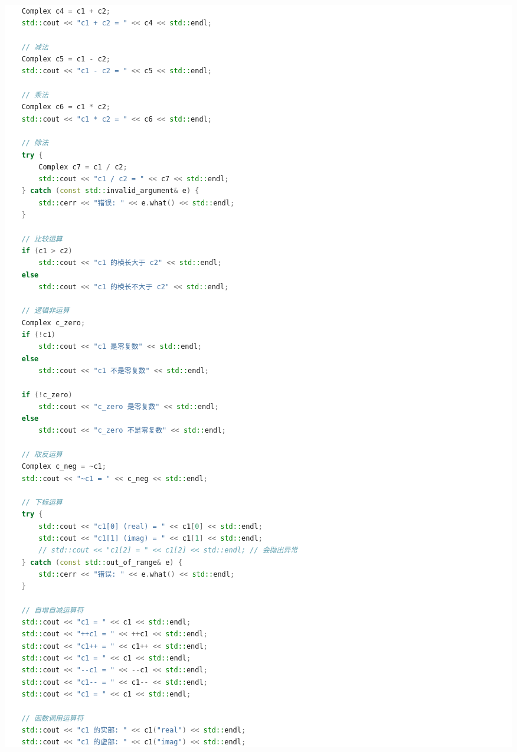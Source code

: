 ```cpp
    Complex c4 = c1 + c2;
    std::cout << "c1 + c2 = " << c4 << std::endl;

    // 减法
    Complex c5 = c1 - c2;
    std::cout << "c1 - c2 = " << c5 << std::endl;

    // 乘法
    Complex c6 = c1 * c2;
    std::cout << "c1 * c2 = " << c6 << std::endl;

    // 除法
    try {
        Complex c7 = c1 / c2;
        std::cout << "c1 / c2 = " << c7 << std::endl;
    } catch (const std::invalid_argument& e) {
        std::cerr << "错误: " << e.what() << std::endl;
    }

    // 比较运算
    if (c1 > c2)
        std::cout << "c1 的模长大于 c2" << std::endl;
    else
        std::cout << "c1 的模长不大于 c2" << std::endl;

    // 逻辑非运算
    Complex c_zero;
    if (!c1)
        std::cout << "c1 是零复数" << std::endl;
    else
        std::cout << "c1 不是零复数" << std::endl;

    if (!c_zero)
        std::cout << "c_zero 是零复数" << std::endl;
    else
        std::cout << "c_zero 不是零复数" << std::endl;

    // 取反运算
    Complex c_neg = ~c1;
    std::cout << "~c1 = " << c_neg << std::endl;

    // 下标运算
    try {
        std::cout << "c1[0] (real) = " << c1[0] << std::endl;
        std::cout << "c1[1] (imag) = " << c1[1] << std::endl;
        // std::cout << "c1[2] = " << c1[2] << std::endl; // 会抛出异常
    } catch (const std::out_of_range& e) {
        std::cerr << "错误: " << e.what() << std::endl;
    }

    // 自增自减运算符
    std::cout << "c1 = " << c1 << std::endl;
    std::cout << "++c1 = " << ++c1 << std::endl;
    std::cout << "c1++ = " << c1++ << std::endl;
    std::cout << "c1 = " << c1 << std::endl;
    std::cout << "--c1 = " << --c1 << std::endl;
    std::cout << "c1-- = " << c1-- << std::endl;
    std::cout << "c1 = " << c1 << std::endl;

    // 函数调用运算符
    std::cout << "c1 的实部: " << c1("real") << std::endl;
    std::cout << "c1 的虚部: " << c1("imag") << std::endl;

```